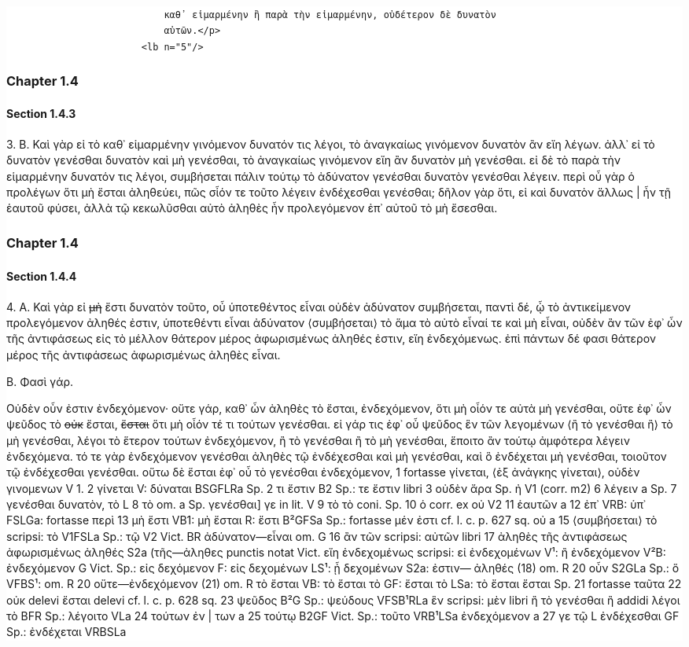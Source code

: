                                 καθ᾿ εἱμαρμένην ἢ παρὰ τὴν εἱμαρμένην, οὐδέτερον δὲ δυνατὸν
                                αὐτῶν.</p>
                            <lb n="5"/>

### Chapter 1.4

#### Section 1.4.3

<p>3. B. Καὶ γὰρ εἰ τὸ καθ᾿ εἱμαρμένην γινόμενον δυνατόν τις λέγοι, τὸ
                                ἀναγκαίως γινόμενον δυνατὸν ἂν εἴη λέγων. ἀλλ᾿ εἰ τὸ δυνατὸν
                                γενέσθαι <lb n="20"/> δυνατὸν καὶ μὴ γενέσθαι, τὸ ἀναγκαίως
                                γινόμενον εἴη ἂν δυνατὸν μὴ γενέσθαι. εἰ δὲ τὸ παρὰ τὴν εἱμαρμένην
                                δυνατόν τις λέγοι, συμβήσεται πάλιν τούτῳ τὸ ἀδύνατον γενέσθαι
                                δυνατὸν γενέσθαι λέγειν. περὶ οὗ γὰρ <lb n="25"/>
                                <lb n="10"/> ὁ προλέγων ὅτι μὴ ἔσται ἀληθεύει, πῶς σἷόν τε τοῦτο
                                λέγειν ἐνδέχεσθαι γενέσθαι; δῆλον γὰρ ὅτι, εἰ καὶ δυνατὸν ἄλλως | ἦν
                                τῇ ἑαυτοῦ φύσει, ἀλλὰ <lb n="28"/> τῷ κεκωλῦσθαι αὐτὸ ἀληθὲς ἦν
                                προλεγόμενον ἐπ᾿ αὐτοῦ τὸ μὴ ἔσεσθαι.</p>

### Chapter 1.4

#### Section 1.4.4

<p>4. A. Καὶ γὰρ εἰ <del>μὴ</del> ἔστι δυνατὸν τοῦτο, οὗ ὑποτεθέντος
                                εἶναι οὐδὲν ἀδύνατον συμβήσεται, παντὶ δέ, ᾧ τὸ ἀντικείμενον
                                προλεγόμενον ἀληθές <lb n="5"/>
                                <lb n="15"/> ἐστιν, ὑποτεθέντι εἶναι ἀδύνατον ⟨συμβήσεται⟩ τὸ ἅμα τὸ
                                αὐτὸ εἶναί τε καὶ μὴ εἶναι, οὐδὲν ἂν τῶν ἐφ᾿ ὧν τῆς ἀντιφάσεως εἰς
                                τὸ μέλλον θάτερον μέρος ἀφωρισμένως ἀληθές ἐστιν, εἴη ἐνδεχόμενως.
                                ἐπὶ πάντων δέ φασι θάτερον μέρος τῆς ἀντιφάσεως ἀφωρισμένως ἀληθὲς
                                εἶναι.</p>
                            <lb n="10"/>
                            <p>B. Φασὶ γάρ.</p>
                            <lb n="20"/>
                            <p>Οὐδὲν οὖν ἐστιν ἐνδεχόμενον· οὔτε γάρ, καθ᾿ ὧν ἀληθὲς τὸ ἔσται,
                                ἐνδεχόμενον, ὅτι μὴ οἷόν τε αὐτὰ μὴ γενέσθαι, οὔτε ἐφ᾿ ὧν ψεῦδος τὸ
                                    <lb n="15"/>
                                <del>οὐκ</del> ἔσται, <del>ἔσται</del> ὅτι μὴ οἷόν τέ τι τούτων
                                γενέσθαι. εἰ γάρ τις ἐφ᾿ οὗ ψεῦδος ἓν τῶν λεγομένων ⟨ἢ τὸ γενέσθαι
                                ἢ⟩ τὸ μὴ γενέσθαι, λέγοι τὸ ἕτερον τούτων ἐνδεχόμενον, ἢ τὸ γενέσθαι
                                ἢ τὸ μὴ γενέσθαι, ἕποιτο ἂν <lb n="25"/> τούτῳ ἀμφότερα λέγειν
                                ἐνδεχόμενα. τό τε γὰρ ἐνδεχόμενον γενέσθαι ἀληθὲς <lb n="20"/> τῷ
                                ἐνδέχεσθαι καὶ μὴ γενέσθαι, καὶ ὃ ἐνδέχεται μὴ γενέσθαι, τοιοῦτον τῷ
                                ἐνδέχεσθαι γενέσθαι. οὕτω δὲ ἔσται ἐφ᾿ οὗ τὸ γενέσθαι ἐνδεχόμενον,
                                    <note type="footnote">1 fortasse γίνεται, ⟨ἐξ ἀνάγκης γίνεται⟩,
                                    οὐδὲν γινομενων V 1. 2 γίνεται V: δύναται BSGFLRa Sp. 2 τι ἔστιν
                                    B2 Sp.: τε ἔστιν libri 3 οὐδὲν ἄρα Sp. ἠ V1 (corr. m2) 6 λέγειν
                                    a Sp. 7 γενέσθαι δυνατὸν, τὸ L 8 τὸ om. a Sp. γενέσθαι] γε in
                                    lit. V 9 τὸ τὸ coni. Sp. 10 ὁ corr. ex οὐ V2 11 ἑαυτῶν a 12 ἐπ᾿
                                    VRB: ὑπ᾿ FSLGa: fortasse περὶ 13 μὴ ἔστι VB1: μὴ ἔσται R: ἔστι
                                    B²GFSa Sp.: fortasse μέν ἐστι cf. l. c. p. 627 sq. οὐ a 15
                                    ⟨συμβήσεται⟩ τὸ scripsi: τὸ V1FSLa Sp.: τῷ V2 Vict. BR
                                    ἀδύνατον—εἶναι om. G 16 ἂν τῶν scripsi: αὐτῶν libri 17 ἀληθὲς
                                    τῆς ἀντιφάσεως ἀφωρισμένως ἀληθές S2a (τῆς—ἀληθες punctis notat
                                    Vict. εἴη ἐνδεχομένως scripsi: εἰ ἐνδεχομένων V¹: ἢ ἐνδεχόμενον
                                    V²B: ἐνδεχόμενον G Vict. Sp.: εἰς δεχόμενον F: εἰς δεχομένων
                                    LS¹: ᾗ δεχομένων S2a: ἐστιν— ἀληθές (18) om. R 20 οὖν S2GLa Sp.:
                                    ὅ VFBS¹: om. R 20 οὔτε—ἐνδεχόμενον (21) om. R τὸ ἔσται VB: τὸ
                                    ἔσται τὸ GF: ἔσται τὸ LSa: τὸ ἔσται ἔσται Sp. 21 fortasse ταῦτα
                                    22 οὐκ delevi ἔσται delevi cf. l. c. p. 628 sq. 23 ψεῦδος B²G
                                    Sp.: ψεύδους VFSB¹RLa ἓν scripsi: μὲν libri ἢ τὸ γενέσθαι ἢ
                                    addidi λέγοι τὸ BFR Sp.: λέγοιτο VLa 24 τούτων ἐν | των a 25
                                    τούτῳ B2GF Vict. Sp.: τοῦτο VRB¹LSa ἐνδεχόμενον a 27 γε τῷ L
                                    ἐνδέχεσθαι GF Sp.: ἐνδέχεται VRBSLa</note>